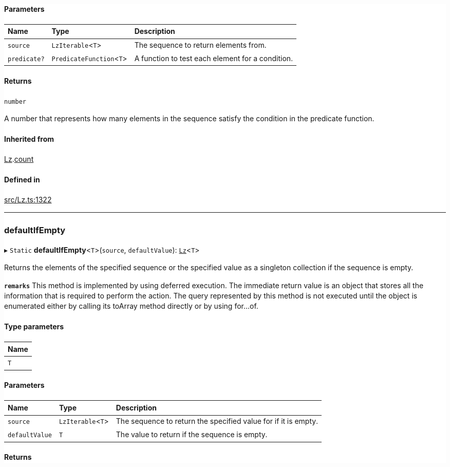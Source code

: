 #### Parameters

| Name | Type | Description |
| :------ | :------ | :------ |
| `source` | `LzIterable`<`T`\> | The sequence to return elements from. |
| `predicate?` | `PredicateFunction`<`T`\> | A function to test each element for a condition. |

#### Returns

`number`

A number that represents how many elements in the sequence satisfy the condition in the predicate function.

#### Inherited from

[Lz](Lz.md).[count](Lz.md#count)

#### Defined in

[src/Lz.ts:1322](https://github.com/neoscrib/2a/blob/d5cfd4e/src/Lz.ts#L1322)

___

### defaultIfEmpty

▸ `Static` **defaultIfEmpty**<`T`\>(`source`, `defaultValue`): [`Lz`](Lz.md)<`T`\>

Returns the elements of the specified sequence or the specified value as a singleton collection if the sequence
is empty.

**`remarks`**
This method is implemented by using deferred execution. The immediate return value is an object that stores all
the information that is required to perform the action. The query represented by this method is not executed
until the object is enumerated either by calling its toArray method directly or by using for...of.

#### Type parameters

| Name |
| :------ |
| `T` |

#### Parameters

| Name | Type | Description |
| :------ | :------ | :------ |
| `source` | `LzIterable`<`T`\> | The sequence to return the specified value for if it is empty. |
| `defaultValue` | `T` | The value to return if the sequence is empty. |

#### Returns
